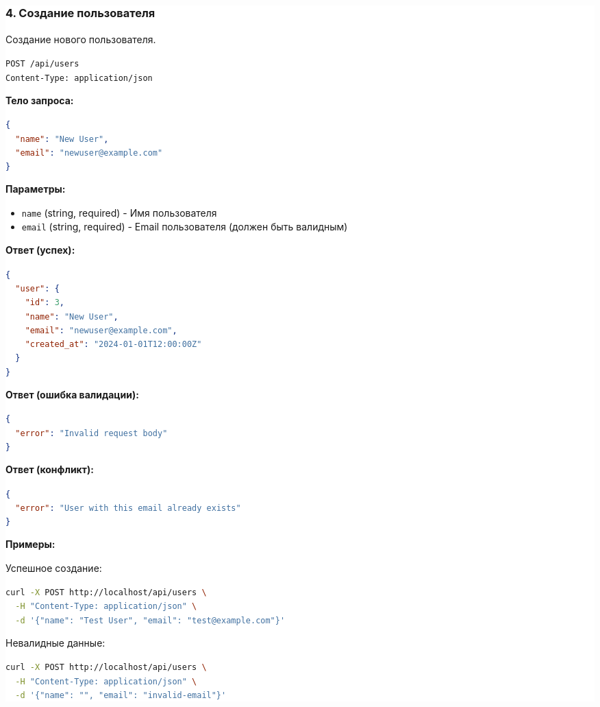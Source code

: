 ### 4. Создание пользователя

Создание нового пользователя.

```http
POST /api/users
Content-Type: application/json
```

**Тело запроса:**
```json
{
  "name": "New User",
  "email": "newuser@example.com"
}
```

**Параметры:**
- `name` (string, required) - Имя пользователя
- `email` (string, required) - Email пользователя (должен быть валидным)

**Ответ (успех):**
```json
{
  "user": {
    "id": 3,
    "name": "New User",
    "email": "newuser@example.com",
    "created_at": "2024-01-01T12:00:00Z"
  }
}
```

**Ответ (ошибка валидации):**
```json
{
  "error": "Invalid request body"
}
```

**Ответ (конфликт):**
```json
{
  "error": "User with this email already exists"
}
```

**Примеры:**

Успешное создание:
```bash
curl -X POST http://localhost/api/users \
  -H "Content-Type: application/json" \
  -d '{"name": "Test User", "email": "test@example.com"}'
```

Невалидные данные:
```bash
curl -X POST http://localhost/api/users \
  -H "Content-Type: application/json" \
  -d '{"name": "", "email": "invalid-email"}'
```
